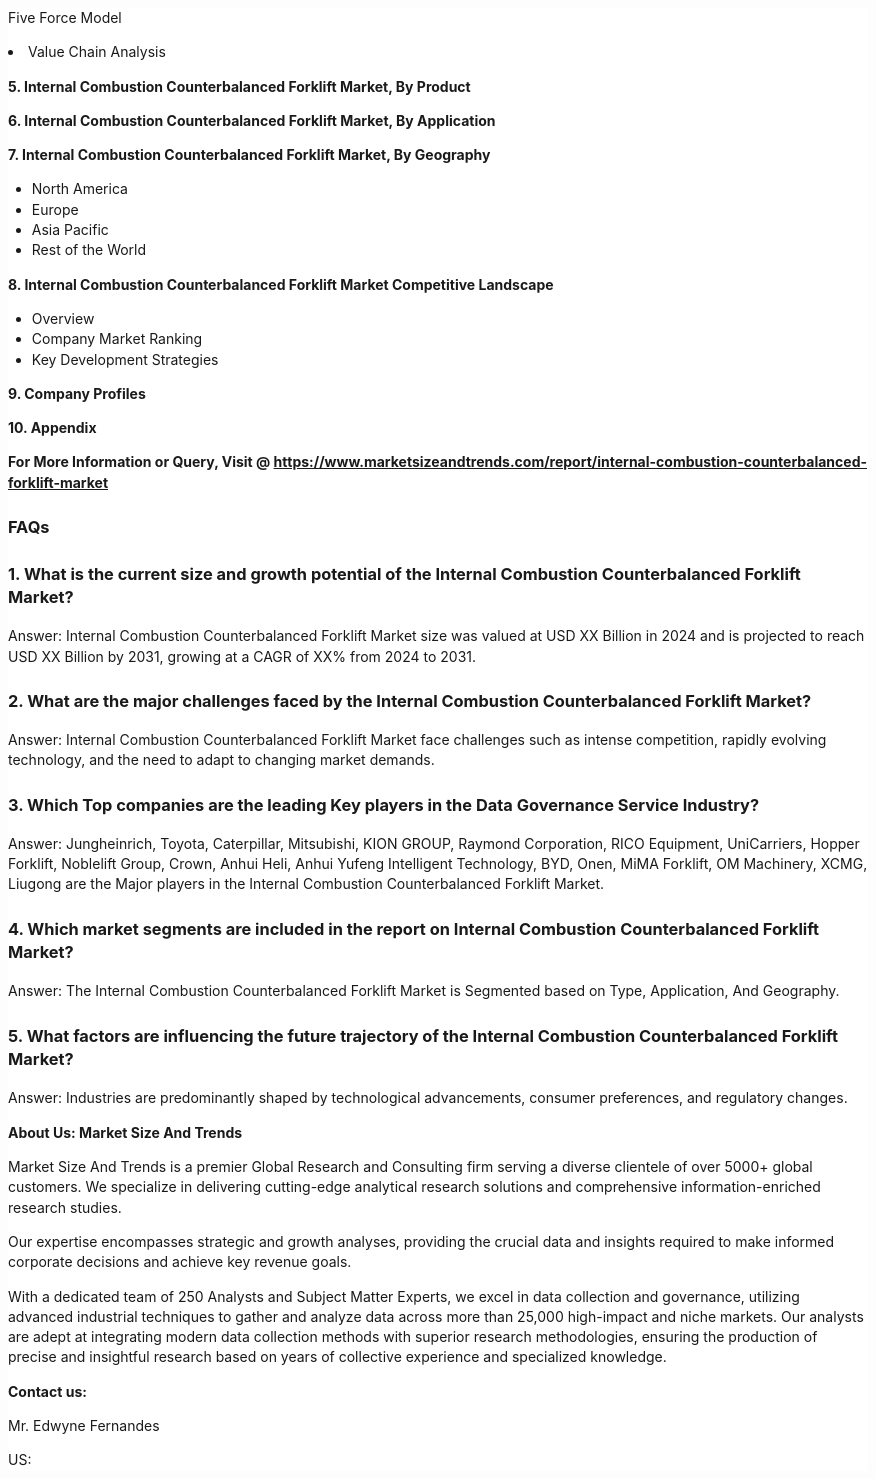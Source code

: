 Five Force Model</span></li><li><span class="">Value Chain Analysis</span></li></ul></div><div class="" data-test-id=""><p><strong><span class="">5. Internal Combustion Counterbalanced Forklift Market, By Product</span></strong></p></div><div class="" data-test-id=""><p><strong><span class="">6. Internal Combustion Counterbalanced Forklift Market, By Application</span></strong></p></div><div class="" data-test-id=""><p><strong><span class="">7. Internal Combustion Counterbalanced Forklift Market, By Geography</span></strong></p></div><div class="" data-test-id=""><ul><li><span class="">North America</span></li><li><span class="">Europe</span></li><li><span class="">Asia Pacific</span></li><li><span class="">Rest of the World</span></li></ul></div><div class="" data-test-id=""><p><strong><span class="">8. Internal Combustion Counterbalanced Forklift Market Competitive Landscape</span></strong></p></div><div class="" data-test-id=""><ul><li><span class="">Overview</span></li><li><span class="">Company Market Ranking</span></li><li><span class="">Key Development Strategies</span></li></ul></div><div class="" data-test-id=""><p><strong><span class="">9. Company Profiles</span></strong></p></div><div class="" data-test-id=""><p><strong><span class="">10. Appendix</span></strong></p></div><div class="" data-test-id=""><p><strong><span class="">For More Information or Query, Visit @ <a href="https://www.marketsizeandtrends.com/report/internal-combustion-counterbalanced-forklift-market" target="_blank">https://www.marketsizeandtrends.com/report/internal-combustion-counterbalanced-forklift-market</a></span></strong></p></div><div class="" data-test-id=""><div class="article-main__content" data-test-id="publishing-text-block"><h3><strong><span class="">FAQs</span></strong></h3></div><div class="article-main__content" data-test-id="publishing-text-block"><h3><span class="">1. What is the current size and growth potential of the Internal Combustion Counterbalanced Forklift Market?</span></h3></div><div class="article-main__content" data-test-id="publishing-text-block"><p><span class="font-[700]">Answer</span><span class="">: Internal Combustion Counterbalanced Forklift Market size was valued at USD XX Billion in 2024 and is projected to reach USD XX Billion by 2031, growing at a CAGR of XX% from 2024 to 2031.</span></p></div><div class="article-main__content" data-test-id="publishing-text-block"><h3><span class="">2. What are the major challenges faced by the Internal Combustion Counterbalanced Forklift Market?</span></h3></div><div class="article-main__content" data-test-id="publishing-text-block"><p><span class="font-[700]">Answer</span><span class="">: Internal Combustion Counterbalanced Forklift Market face challenges such as intense competition, rapidly evolving technology, and the need to adapt to changing market demands.</span></p></div><div class="article-main__content" data-test-id="publishing-text-block"><h3><span class="">3. Which Top companies are the leading Key players in the Data Governance Service Industry?</span></h3></div><div class="article-main__content" data-test-id="publishing-text-block"><p><span class="font-[700]">Answer</span><span class="">: Jungheinrich, Toyota, Caterpillar, Mitsubishi, KION GROUP, Raymond Corporation, RICO Equipment, UniCarriers, Hopper Forklift, Noblelift Group, Crown, Anhui Heli, Anhui Yufeng Intelligent Technology, BYD, Onen, MiMA Forklift, OM Machinery, XCMG, Liugong are the Major players in the Internal Combustion Counterbalanced Forklift Market.</span></p></div><div class="article-main__content" data-test-id="publishing-text-block"><h3><span class="">4. Which market segments are included in the report on Internal Combustion Counterbalanced Forklift Market?</span></h3></div><div class="article-main__content" data-test-id="publishing-text-block"><p><span class="font-[700]">Answer</span><span class="">: The Internal Combustion Counterbalanced Forklift Market is Segmented based on Type, Application, And Geography.</span></p></div><div class="article-main__content" data-test-id="publishing-text-block"><h3><span class="">5. What factors are influencing the future trajectory of the Internal Combustion Counterbalanced Forklift Market?</span></h3></div><div class="article-main__content" data-test-id="publishing-text-block"><p><span class="font-[700]">Answer:</span><span class="">&nbsp;Industries are predominantly shaped by technological advancements, consumer preferences, and regulatory changes.</span></p></div><p><strong><span class="">About Us: Market Size And Trends</span></strong></p></div><div class="" data-test-id=""><p><span class="">Market Size And Trends is a premier Global Research and Consulting firm serving a diverse clientele of over 5000+ global customers. We specialize in delivering cutting-edge analytical research solutions and comprehensive information-enriched research studies.</span></p></div><div class="" data-test-id=""><p><span class="">Our expertise encompasses strategic and growth analyses, providing the crucial data and insights required to make informed corporate decisions and achieve key revenue goals.</span></p></div><div class="" data-test-id=""><p><span class="">With a dedicated team of 250 Analysts and Subject Matter Experts, we excel in data collection and governance, utilizing advanced industrial techniques to gather and analyze data across more than 25,000 high-impact and niche markets. Our analysts are adept at integrating modern data collection methods with superior research methodologies, ensuring the production of precise and insightful research based on years of collective experience and specialized knowledge.</span></p></div><div class="" data-test-id=""><p><strong><span class="">Contact us:</span></strong></p></div><div class="" data-test-id=""><p><span class="">Mr. Edwyne Fernandes</span></p></div><div class="" data-test-id=""><p><span class="">US: